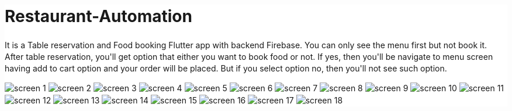 # Restaurant-Automation
It is a Table reservation and Food booking Flutter app with backend Firebase. You can only see the menu first but not book it. After table reservation, you'll get option that either you want to book food or not. If yes, then you'll be navigate to menu screen having add to cart option and your order will be placed. But if you select option no, then you'll not see such option.

<img src="https://user-images.githubusercontent.com/64753049/127919306-51ce65d9-4e55-4249-b844-1b4ed2c2d8f4.jpg" alt="screen 1" height="600">  <img src="https://user-images.githubusercontent.com/64753049/127919310-3834cf3c-a07f-4784-98a0-9590e45744b5.jpg" alt="screen 2" height="600">  <img src="https://user-images.githubusercontent.com/64753049/127919319-79e7ba3c-61fd-4583-9f03-758c74582bf7.jpg" alt="screen 3" height="600">  <img src="https://user-images.githubusercontent.com/64753049/127919323-bf3da2a6-90b2-4dae-92cb-3bc02ee5e679.jpg" alt="screen 4" height="600">  <img src="https://user-images.githubusercontent.com/64753049/127919326-b4c7aaf3-f593-487c-aeb5-0bf166d842a4.jpg" alt="screen 5" height="600">  <img src="https://user-images.githubusercontent.com/64753049/127919335-7a412576-a9f0-4109-b3dc-27850d95c516.jpg" alt="screen 6" height="600">  <img src="https://user-images.githubusercontent.com/64753049/127919343-dbd0b950-890b-46b1-926a-9031d120c1c1.jpg" alt="screen 7" height="600">  <img src="https://user-images.githubusercontent.com/64753049/127919348-764eb454-d9d0-4d13-9088-d588f60d5356.jpg" alt="screen 8" height="600">  <img src="https://user-images.githubusercontent.com/64753049/127919355-8ea4b2d5-ea92-4489-8d93-3833e66af5ae.jpg" alt="screen 9" height="600">  <img src="https://user-images.githubusercontent.com/64753049/127919365-0824982f-332d-4954-8b61-22aa74a66a43.jpg" alt="screen 10" height="600">  <img src="https://user-images.githubusercontent.com/64753049/127919370-5b5f475c-82cc-411a-9cac-c117ae005a0c.jpg" alt="screen 11" height="600">  <img src="https://user-images.githubusercontent.com/64753049/127919375-f91054d6-fd97-4492-9d98-2b69537beb64.jpg" alt="screen 12" height="600">  <img src="https://user-images.githubusercontent.com/64753049/127919381-97f5c89d-2d80-4fd4-bab7-f466bd317c71.jpg" alt="screen 13" height="600">  <img src="https://user-images.githubusercontent.com/64753049/127919384-8f1a4d70-6225-40bc-ae6a-6be4977f5de0.jpg" alt="screen 14" height="600">  <img src="https://user-images.githubusercontent.com/64753049/127919386-81f1dcb7-df8b-41d3-a817-33e41f85630b.jpg" alt="screen 15" height="600">  <img src="https://user-images.githubusercontent.com/64753049/127919389-1c98d753-7eaf-4ec3-9651-bec5ef2fa501.jpg" alt="screen 16" height="600">  <img src="https://user-images.githubusercontent.com/64753049/127919395-0abcb5f2-f244-40cf-9d30-df0614f062d3.jpg" alt="screen 17" height="600">  <img src="https://user-images.githubusercontent.com/64753049/127919398-9bbffbe9-a46e-4516-bce0-5871835e998f.jpg" alt="screen 18" height="600">
